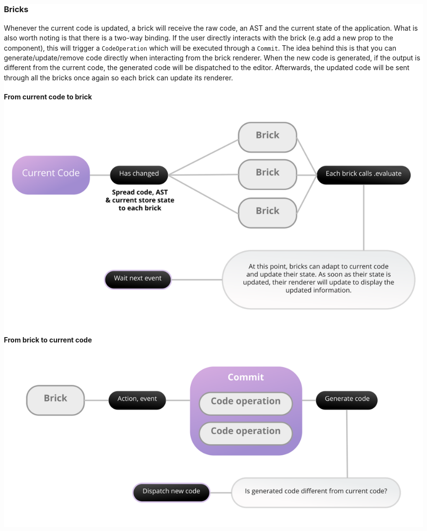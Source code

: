 ### Bricks
Whenever the current code is updated, a brick will receive the raw code, an AST and the current state of the application.
What is also worth noting is that there is a two-way binding. If the user directly interacts with the brick (e.g add a new prop to the component), this will trigger a `CodeOperation` which will be executed through a `Commit`. The idea behind this is that you can generate/update/remove code directly when interacting from the brick renderer. When the new code is generated, if the output is different from the current code, the generated code will be dispatched to the editor. Afterwards, the updated code will be sent through all the bricks once again so each brick can update its renderer.

#### From current code to brick
![From current code to brick](static/code-to-brick.svg)

#### From brick to current code
![From brick to current code](static/brick-to-code.svg)
